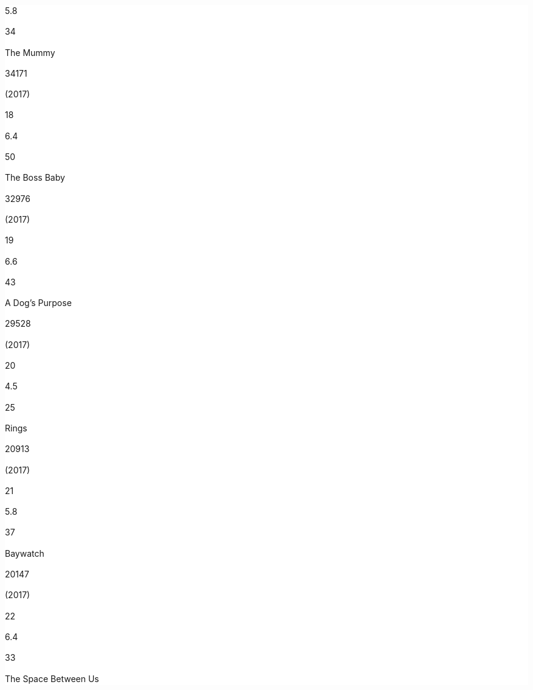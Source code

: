 5.8

34

The Mummy

34171

(2017)

18

6.4

50

The Boss Baby

32976

(2017)

19

6.6

43

A Dog’s Purpose

29528

(2017)

20

4.5

25

Rings

20913

(2017)

21

5.8

37

Baywatch

20147

(2017)

22

6.4

33

The Space Between Us
